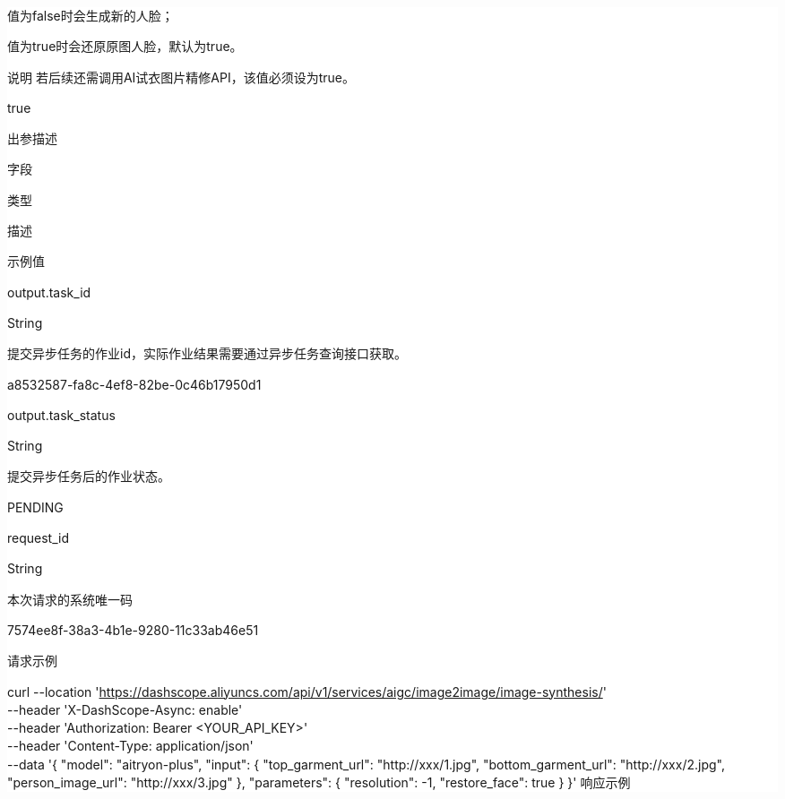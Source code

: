 值为false时会生成新的人脸；

值为true时会还原原图人脸，默认为true。

说明
若后续还需调用AI试衣图片精修API，该值必须设为true。

true

出参描述




字段

类型

描述

示例值

output.task_id

String

提交异步任务的作业id，实际作业结果需要通过异步任务查询接口获取。

a8532587-fa8c-4ef8-82be-0c46b17950d1

output.task_status

String

提交异步任务后的作业状态。

PENDING

request_id

String

本次请求的系统唯一码

7574ee8f-38a3-4b1e-9280-11c33ab46e51

请求示例
 
curl --location 'https://dashscope.aliyuncs.com/api/v1/services/aigc/image2image/image-synthesis/' \
--header 'X-DashScope-Async: enable' \
--header 'Authorization: Bearer <YOUR_API_KEY>' \
--header 'Content-Type: application/json' \
--data '{
    "model": "aitryon-plus",
    "input": {
        "top_garment_url": "http://xxx/1.jpg",
        "bottom_garment_url": "http://xxx/2.jpg",
        "person_image_url": "http://xxx/3.jpg"
    },
    "parameters": {
        "resolution": -1,
        "restore_face": true
    }
  }'
响应示例
 